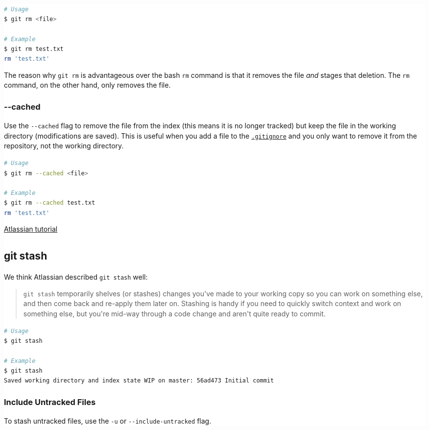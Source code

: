 ```bash
# Usage
$ git rm <file>

# Example
$ git rm test.txt
rm 'test.txt'
```

The reason why `git rm` is advantageous over the bash `rm` command is that it
removes the file _and_ stages that deletion. The `rm` command, on the other
hand, only removes the file.

### --cached

Use the `--cached` flag to remove the file from the index (this means it is no
longer tracked) but keep the file in the working directory (modifications are
saved). This is useful when you add a file to the
[`.gitignore`](/learn-code/learn/unit7/gitignore) and you only want to remove it
from the repository, not the working directory.

```bash
# Usage
$ git rm --cached <file>

# Example
$ git rm --cached test.txt
rm 'test.txt'
```

[Atlassian tutorial](https://www.atlassian.com/git/tutorials/undoing-changes/git-rm)

## git stash

We think Atlassian described `git stash` well:

> `git stash` temporarily shelves (or stashes) changes you've made to your
> working copy so you can work on something else, and then come back and
> re-apply them later on. Stashing is handy if you need to quickly switch
> context and work on something else, but you're mid-way through a code change
> and aren't quite ready to commit.

```bash
# Usage
$ git stash

# Example
$ git stash
Saved working directory and index state WIP on master: 56ad473 Initial commit
```

### Include Untracked Files

To stash untracked files, use the `-u` or `--include-untracked` flag.
